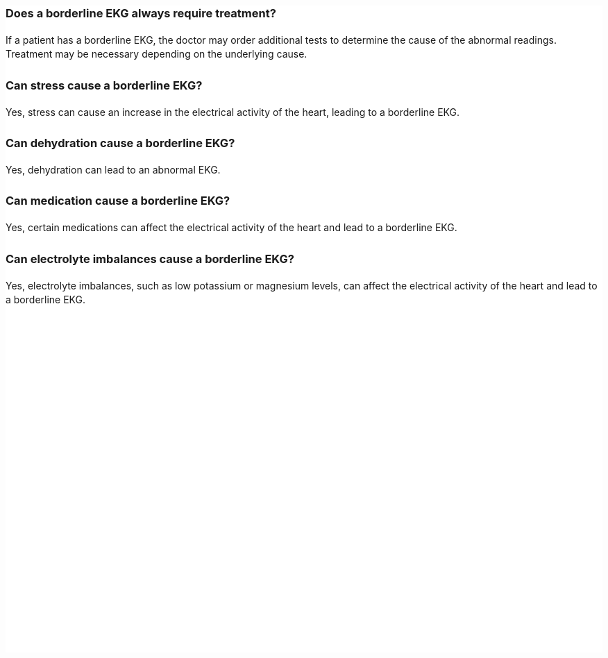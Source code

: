 <h3>Does a borderline EKG always require treatment?</h3>
<p>If a patient has a borderline EKG, the doctor may order additional tests to determine the cause of the abnormal readings. Treatment may be necessary depending on the underlying cause.</p>

<h3>Can stress cause a borderline EKG?</h3>
<p>Yes, stress can cause an increase in the electrical activity of the heart, leading to a borderline EKG.</p>

<h3>Can dehydration cause a borderline EKG?</h3>
<p>Yes, dehydration can lead to an abnormal EKG.</p>

<h3>Can medication cause a borderline EKG?</h3>
<p>Yes, certain medications can affect the electrical activity of the heart and lead to a borderline EKG.</p>

<h3>Can electrolyte imbalances cause a borderline EKG?</h3>
<p>Yes, electrolyte imbalances, such as low potassium or magnesium levels, can affect the electrical activity of the heart and lead to a borderline EKG.</p>

<div style="position: relative; padding-bottom: 56.25%; overflow: hidden"><iframe src="https://www.youtube.com/embed/1JmYXSWziTM" frameborder="0" allow="accelerometer; autoplay; clipboard-write; encrypted-media; gyroscope; picture-in-picture; web-share" allowfullscreen style="position: absolute; top: 0; left: 0; width: 100%; height: 100%;"></iframe>
</div>